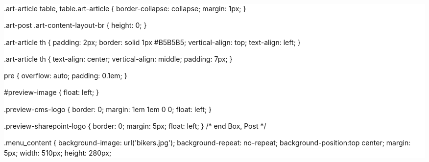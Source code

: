 .art-article table, table.art-article
{
   border-collapse: collapse;
   margin: 1px;
}

.art-post .art-content-layout-br
{
   height: 0;
}

.art-article th
{
   padding: 2px;
   border: solid 1px #B5B5B5;
   vertical-align: top;
   text-align: left;
}

.art-article th
{
   text-align: center;
   vertical-align: middle;
   padding: 7px;
}

pre
{
   overflow: auto;
   padding: 0.1em;
}

#preview-image
{
   float: left;
   }

.preview-cms-logo
{
   border: 0;
   margin: 1em 1em 0 0;
   float: left;
}

.preview-sharepoint-logo
{
   border: 0;
   margin: 5px;
   float: left;
}
/* end Box, Post */




.menu_content
   {
    background-image: url('bikers.jpg');
    background-repeat: no-repeat;
    background-position:top center;
    margin: 5px;
    width: 510px;
    height: 280px;
    